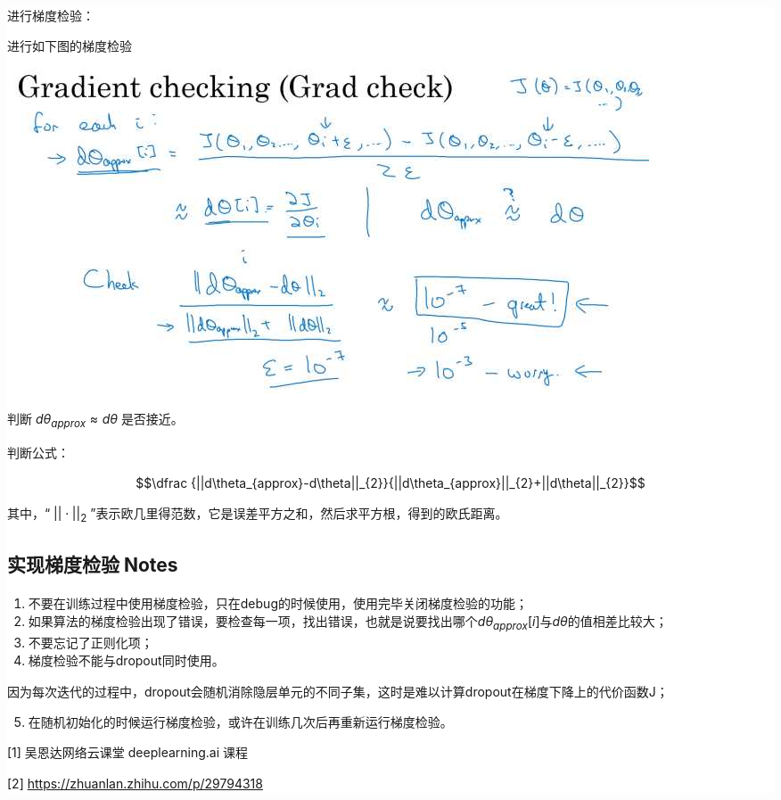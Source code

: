 进行梯度检验：

进行如下图的梯度检验

![](改善深层神经网络——深度学习的实践方面\17.jpg)

判断 $d\theta_{approx}\approx d\theta$ 是否接近。

判断公式：

$$\dfrac {||d\theta_{approx}-d\theta||_{2}}{||d\theta_{approx}||_{2}+||d\theta||_{2}}$$

其中，“ $||\cdot ||_{2}$ ”表示欧几里得范数，它是误差平方之和，然后求平方根，得到的欧氏距离。

## 实现梯度检验 Notes

1. 不要在训练过程中使用梯度检验，只在debug的时候使用，使用完毕关闭梯度检验的功能；
2. 如果算法的梯度检验出现了错误，要检查每一项，找出错误，也就是说要找出哪个$d\theta_{approx}[i]$与$d\theta$的值相差比较大；
3. 不要忘记了正则化项；
4. 梯度检验不能与dropout同时使用。

因为每次迭代的过程中，dropout会随机消除隐层单元的不同子集，这时是难以计算dropout在梯度下降上的代价函数J；

5. 在随机初始化的时候运行梯度检验，或许在训练几次后再重新运行梯度检验。

[1] 吴恩达网络云课堂 deeplearning.ai 课程

[2] https://zhuanlan.zhihu.com/p/29794318